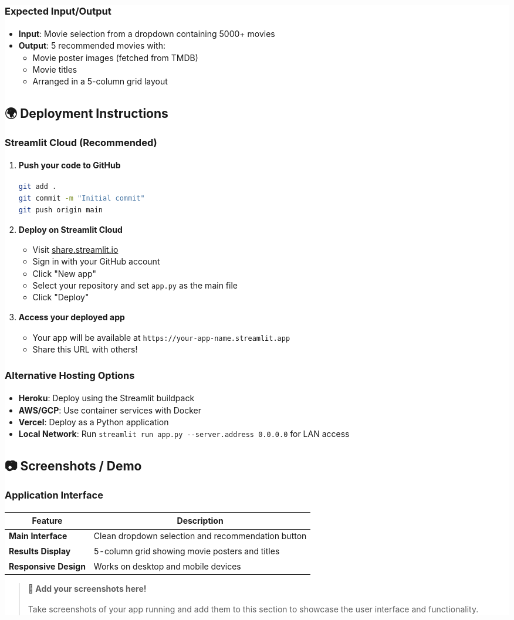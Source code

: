 ### Expected Input/Output

- **Input**: Movie selection from a dropdown containing 5000+ movies
- **Output**: 5 recommended movies with:
  - Movie poster images (fetched from TMDB)
  - Movie titles
  - Arranged in a 5-column grid layout

## 🌍 Deployment Instructions

### Streamlit Cloud (Recommended)

1. **Push your code to GitHub**
   ```bash
   git add .
   git commit -m "Initial commit"
   git push origin main
   ```

2. **Deploy on Streamlit Cloud**
   - Visit [share.streamlit.io](https://share.streamlit.io)
   - Sign in with your GitHub account
   - Click "New app"
   - Select your repository and set `app.py` as the main file
   - Click "Deploy"

3. **Access your deployed app**
   - Your app will be available at `https://your-app-name.streamlit.app`
   - Share this URL with others!

### Alternative Hosting Options

- **Heroku**: Deploy using the Streamlit buildpack
- **AWS/GCP**: Use container services with Docker
- **Vercel**: Deploy as a Python application
- **Local Network**: Run `streamlit run app.py --server.address 0.0.0.0` for LAN access

## 📷 Screenshots / Demo

### Application Interface

| Feature | Description |
|---------|-------------|
| **Main Interface** | Clean dropdown selection and recommendation button |
| **Results Display** | 5-column grid showing movie posters and titles |
| **Responsive Design** | Works on desktop and mobile devices |

> **📸 Add your screenshots here!** 
> 
> Take screenshots of your app running and add them to this section to showcase the user interface and functionality.
